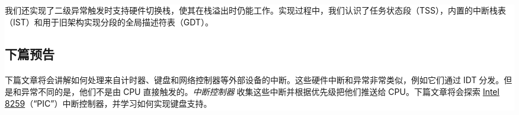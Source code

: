 我们还实现了二级异常触发时支持硬件切换栈，使其在栈溢出时仍能工作。实现过程中，我们认识了任务状态段（TSS），内置的中断栈表（IST）和用于旧架构实现分段的全局描述符表（GDT）。

## 下篇预告

下篇文章将会讲解如何处理来自计时器、键盘和网络控制器等外部设备的中断。这些硬件中断和异常非常类似，例如它们通过 IDT 分发。但是和异常不同的是，他们不是由 CPU 直接触发的。*中断控制器* 收集这些中断并根据优先级把他们推送给 CPU。下篇文章将会探索 [Intel 8259]（“PIC”）中断控制器，并学习如何实现键盘支持。 

[AMD64 manual]: https://www.amd.com/system/files/TechDocs/24593.pdf
[Divide-by-zero]: https://wiki.osdev.org/Exceptions#Divide-by-zero_Error
[General Protection Fault]: https://wiki.osdev.org/Exceptions#General_Protection_Fault
[Global Descriptor Table]: http://www.flingos.co.uk/docs/reference/Global-Descriptor-Table/
[IDT]: /2020/07/27/blog-os-05-cpu-exceptions/#中断描述符表
[Intel 8259]: https://en.wikipedia.org/wiki/Intel_8259
[Invalid TSS]: https://wiki.osdev.org/Exceptions#Invalid_TSS
[I/O port permissions bitmap]: https://en.wikipedia.org/wiki/Task_state_segment#I.2FO_port_permissions
[Page Fault]: https://wiki.osdev.org/Exceptions#Page_Fault
[Segment Not Present]: https://wiki.osdev.org/Exceptions#Segment_Not_Present
[Stack-Segment Fault]: https://wiki.osdev.org/Exceptions#Stack-Segment_Fault
[Task State Segment]: https://en.wikipedia.org/wiki/Task_state_segment

[diverging]: https://doc.rust-lang.org/stable/rust-by-example/fn/diverging.html
[github blog-os]: https://github.com/phil-opp/blog_os
[hardware context switching]: https://wiki.osdev.org/Context_Switching#Hardware_Context_Switching
[interrupt stack frame]: /2020/07/27/blog-os-05-cpu-exceptions/#中断栈帧
[memory segmentation]: https://en.wikipedia.org/wiki/X86_memory_segmentation
[swapped out]: http://pages.cs.wisc.edu/~remzi/OSTEP/vm-beyondphys.pdf
[tail call elimination]: https://en.wikipedia.org/wiki/Tail_call
[volatile]: https://en.wikipedia.org/wiki/Volatile_(computer_programming)
[valine]: #valine
[without a test harness]: /2020/07/27/blog-os-04-testing/#无约束测试

[`TaskStateSegment` struct]: https://docs.rs/x86_64/0.11.1/x86_64/structures/tss/struct.TaskStateSegment.html
[`Volatile`]: https://docs.rs/volatile/0.2.6/volatile/struct.Volatile.html

[`load_tss`]: https://docs.rs/x86_64/0.11.1/x86_64/instructions/tables/fn.load_tss.html
[`ltr` instruction]: https://www.felixcloutier.com/x86/ltr
[`set_cs`]: https://docs.rs/x86_64/0.11.1/x86_64/instructions/segmentation/fn.set_cs.html

[“Three Easy Pieces” book]: http://pages.cs.wisc.edu/~remzi/OSTEP/

[06-double-faults]: https://github.com/sammyne/blog-os-cn/tree/master/06-double-faults

